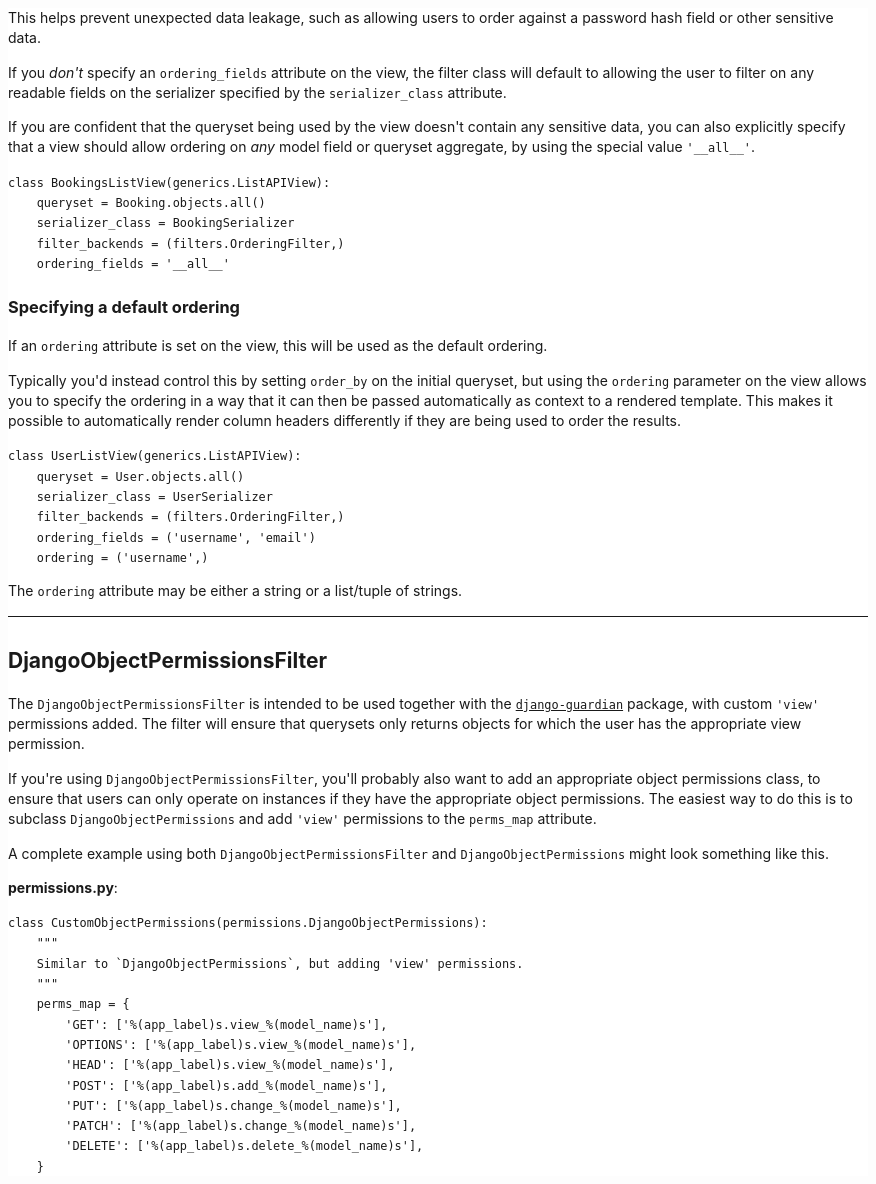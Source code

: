 This helps prevent unexpected data leakage, such as allowing users to order against a password hash field or other sensitive data.

If you *don't* specify an `ordering_fields` attribute on the view, the filter class will default to allowing the user to filter on any readable fields on the serializer specified by the `serializer_class` attribute.

If you are confident that the queryset being used by the view doesn't contain any sensitive data, you can also explicitly specify that a view should allow ordering on *any* model field or queryset aggregate, by using the special value `'__all__'`.

    class BookingsListView(generics.ListAPIView):
        queryset = Booking.objects.all()
        serializer_class = BookingSerializer
        filter_backends = (filters.OrderingFilter,)
        ordering_fields = '__all__'

### Specifying a default ordering

If an `ordering` attribute is set on the view, this will be used as the default ordering.

Typically you'd instead control this by setting `order_by` on the initial queryset, but using the `ordering` parameter on the view allows you to specify the ordering in a way that it can then be passed automatically as context to a rendered template.  This makes it possible to automatically render column headers differently if they are being used to order the results.

    class UserListView(generics.ListAPIView):
        queryset = User.objects.all()
        serializer_class = UserSerializer
        filter_backends = (filters.OrderingFilter,)
        ordering_fields = ('username', 'email')
        ordering = ('username',)

The `ordering` attribute may be either a string or a list/tuple of strings.

---

## DjangoObjectPermissionsFilter

The `DjangoObjectPermissionsFilter` is intended to be used together with the [`django-guardian`][guardian] package, with custom `'view'` permissions added.  The filter will ensure that querysets only returns objects for which the user has the appropriate view permission.

If you're using `DjangoObjectPermissionsFilter`, you'll probably also want to add an appropriate object permissions class, to ensure that users can only operate on instances if they have the appropriate object permissions.  The easiest way to do this is to subclass `DjangoObjectPermissions` and add `'view'` permissions to the `perms_map` attribute.

A complete example using both `DjangoObjectPermissionsFilter` and `DjangoObjectPermissions` might look something like this.

**permissions.py**:

    class CustomObjectPermissions(permissions.DjangoObjectPermissions):
		"""
		Similar to `DjangoObjectPermissions`, but adding 'view' permissions.
		"""
        perms_map = {
            'GET': ['%(app_label)s.view_%(model_name)s'],
            'OPTIONS': ['%(app_label)s.view_%(model_name)s'],
            'HEAD': ['%(app_label)s.view_%(model_name)s'],
            'POST': ['%(app_label)s.add_%(model_name)s'],
            'PUT': ['%(app_label)s.change_%(model_name)s'],
            'PATCH': ['%(app_label)s.change_%(model_name)s'],
            'DELETE': ['%(app_label)s.delete_%(model_name)s'],
        }


[cite]: https://docs.djangoproject.com/en/dev/topics/db/queries/#retrieving-specific-objects-with-filters
[django-filter]: https://github.com/alex/django-filter
[django-filter-docs]: https://django-filter.readthedocs.io/en/latest/index.html
[guardian]: https://django-guardian.readthedocs.io/
[view-permissions]: https://django-guardian.readthedocs.io/en/latest/userguide/assign.html
[view-permissions-blogpost]: http://blog.nyaruka.com/adding-a-view-permission-to-django-models
[nullbooleanselect]: https://github.com/django/django/blob/master/django/forms/widgets.py
[search-django-admin]: https://docs.djangoproject.com/en/dev/ref/contrib/admin/#django.contrib.admin.ModelAdmin.search_fields
[django-rest-framework-filters]: https://github.com/philipn/django-rest-framework-filters
[django-rest-framework-word-search-filter]: https://github.com/trollknurr/django-rest-framework-word-search-filter
[django-url-filter]: https://github.com/miki725/django-url-filter